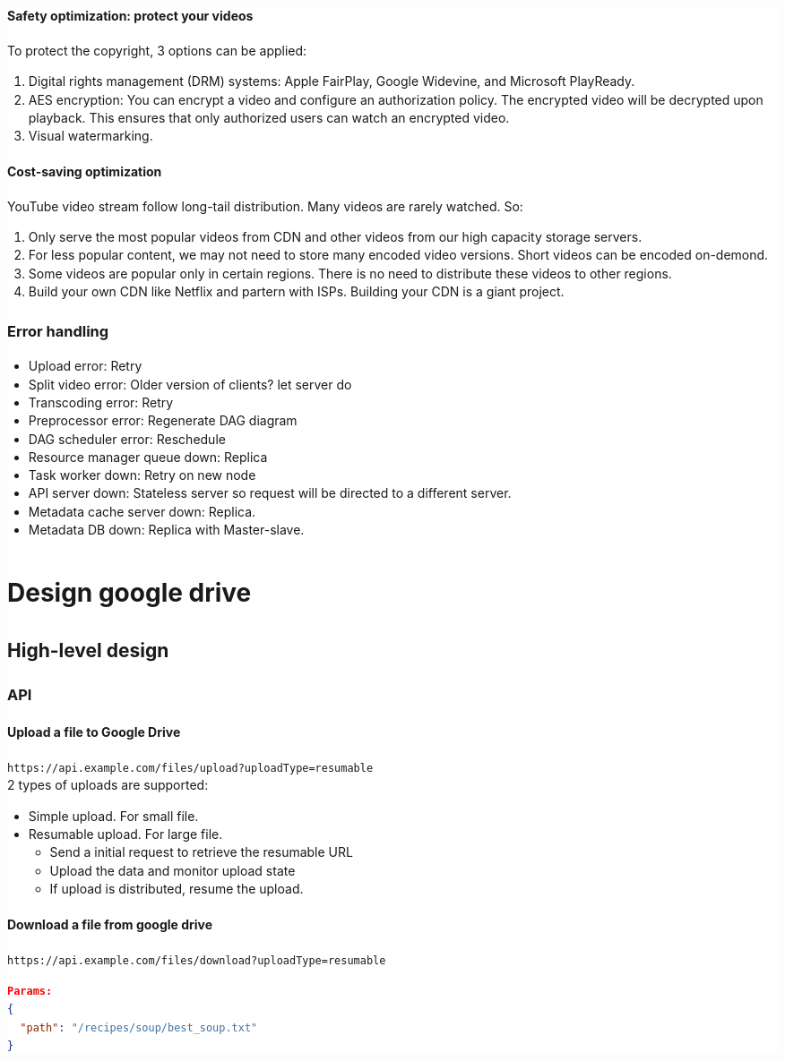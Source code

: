 
#### Safety optimization: protect your videos
To protect the copyright, 3 options can be applied:
1. Digital rights management (DRM) systems: Apple FairPlay, Google Widevine, and Microsoft PlayReady.
2. AES encryption: You can encrypt a video and configure an authorization policy. The encrypted video will be decrypted upon playback. This ensures that only authorized users can watch an encrypted video.
3. Visual watermarking.

#### Cost-saving optimization
YouTube video stream follow long-tail distribution. Many videos are rarely watched. So:
1. Only serve the most popular videos from CDN and other videos from our high capacity storage servers.
2. For less popular content, we may not need to store many encoded video versions. Short videos can be encoded on-demond.
3. Some videos are popular only in certain regions. There is no need to distribute these videos to other regions.
4. Build your own CDN like Netflix and partern with ISPs. Building your CDN is a giant project.

### Error handling
- Upload error: Retry
- Split video error: Older version of clients? let server do
- Transcoding error: Retry
- Preprocessor error: Regenerate DAG diagram
- DAG scheduler error: Reschedule
- Resource manager queue down: Replica
- Task worker down: Retry on new node
- API server down: Stateless server so request will be directed to a different server.
- Metadata cache server down: Replica.
- Metadata DB down: Replica with Master-slave.

# Design google drive
## High-level design
### API
#### Upload a file to Google Drive
`https://api.example.com/files/upload?uploadType=resumable`    
2 types of uploads are supported:
- Simple upload. For small file.
- Resumable upload. For large file.
  - Send a initial request to retrieve the resumable URL
  - Upload the data and monitor upload state
  - If upload is distributed, resume the upload.

#### Download a file from google drive
`https://api.example.com/files/download?uploadType=resumable`    
``` JSON
Params:    
{    
  "path": "/recipes/soup/best_soup.txt"    
}    
```
